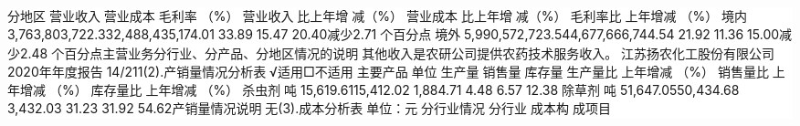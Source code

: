分地区
营业收入
营业成本
毛利率
（%）
营业收入
比上年增
减（%）
营业成本
比上年增
减（%）
毛利率比
上年增减
（%）
境内
3,763,803,722.332,488,435,174.01
33.89
15.47
20.40减少2.71
个百分点
境外
5,990,572,723.544,677,666,744.54
21.92
11.36
15.00减少2.48
个百分点主营业务分行业、分产品、分地区情况的说明
其他收入是农研公司提供农药技术服务收入。
江苏扬农化工股份有限公司2020年年度报告
14/211(2).产销量情况分析表
√适用□不适用
主要产品
单位
生产量
销售量
库存量
生产量比
上年增减
（%）
销售量比
上年增减
（%）
库存量比
上年增减
（%）
杀虫剂
吨
15,619.6115,412.02
1,884.71
4.48
6.57
12.38
除草剂
吨
51,647.0550,434.68
3,432.03
31.23
31.92
54.62产销量情况说明
无(3).成本分析表
单位：元
分行业情况
分行业
成本构
成项目